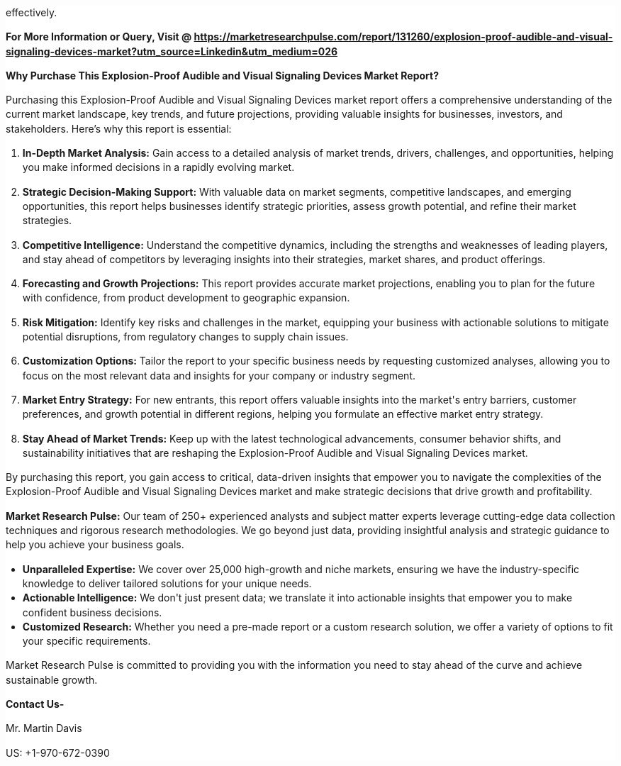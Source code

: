 effectively.</p><p><strong>For More Information or Query, Visit @&nbsp;<a href="https://marketresearchpulse.com/report/131260/explosion-proof-audible-and-visual-signaling-devices-market?utm_source=Linkedin&utm_medium=026">https://marketresearchpulse.com/report/131260/explosion-proof-audible-and-visual-signaling-devices-market?utm_source=Linkedin&utm_medium=026</a></strong></p><p><strong>Why Purchase This Explosion-Proof Audible and Visual Signaling Devices Market Report?</strong></p><p>Purchasing this Explosion-Proof Audible and Visual Signaling Devices market report offers a comprehensive understanding of the current market landscape, key trends, and future projections, providing valuable insights for businesses, investors, and stakeholders. Here&rsquo;s why this report is essential:</p><ol><li><p><strong>In-Depth Market Analysis:</strong> Gain access to a detailed analysis of market trends, drivers, challenges, and opportunities, helping you make informed decisions in a rapidly evolving market.</p></li><li><p><strong>Strategic Decision-Making Support:</strong> With valuable data on market segments, competitive landscapes, and emerging opportunities, this report helps businesses identify strategic priorities, assess growth potential, and refine their market strategies.</p></li><li><p><strong>Competitive Intelligence:</strong> Understand the competitive dynamics, including the strengths and weaknesses of leading players, and stay ahead of competitors by leveraging insights into their strategies, market shares, and product offerings.</p></li><li><p><strong>Forecasting and Growth Projections:</strong> This report provides accurate market projections, enabling you to plan for the future with confidence, from product development to geographic expansion.</p></li><li><p><strong>Risk Mitigation:</strong> Identify key risks and challenges in the market, equipping your business with actionable solutions to mitigate potential disruptions, from regulatory changes to supply chain issues.</p></li><li><p><strong>Customization Options:</strong> Tailor the report to your specific business needs by requesting customized analyses, allowing you to focus on the most relevant data and insights for your company or industry segment.</p></li><li><p><strong>Market Entry Strategy:</strong> For new entrants, this report offers valuable insights into the market's entry barriers, customer preferences, and growth potential in different regions, helping you formulate an effective market entry strategy.</p></li><li><p><strong>Stay Ahead of Market Trends:</strong> Keep up with the latest technological advancements, consumer behavior shifts, and sustainability initiatives that are reshaping the Explosion-Proof Audible and Visual Signaling Devices market.</p></li></ol><p>By purchasing this report, you gain access to critical, data-driven insights that empower you to navigate the complexities of the Explosion-Proof Audible and Visual Signaling Devices market and make strategic decisions that drive growth and profitability.</p><p><strong>Market Research Pulse:</strong>&nbsp;Our team of 250+ experienced analysts and subject matter experts leverage cutting-edge data collection techniques and rigorous research methodologies. We go beyond just data, providing insightful analysis and strategic guidance to help you achieve your business goals.</p><ul><li><strong>Unparalleled Expertise:</strong>&nbsp;We cover over 25,000 high-growth and niche markets, ensuring we have the industry-specific knowledge to deliver tailored solutions for your unique needs.</li><li><strong>Actionable Intelligence:</strong>&nbsp;We don't just present data; we translate it into actionable insights that empower you to make confident business decisions.</li><li><strong>Customized Research:</strong>&nbsp;Whether you need a pre-made report or a custom research solution, we offer a variety of options to fit your specific requirements.</li></ul><p>Market Research Pulse is committed to providing you with the information you need to stay ahead of the curve and achieve sustainable growth.</p><p><strong>Contact Us-</strong></p><p>Mr. Martin Davis</p><p>US: +1-970-672-0390</p>
